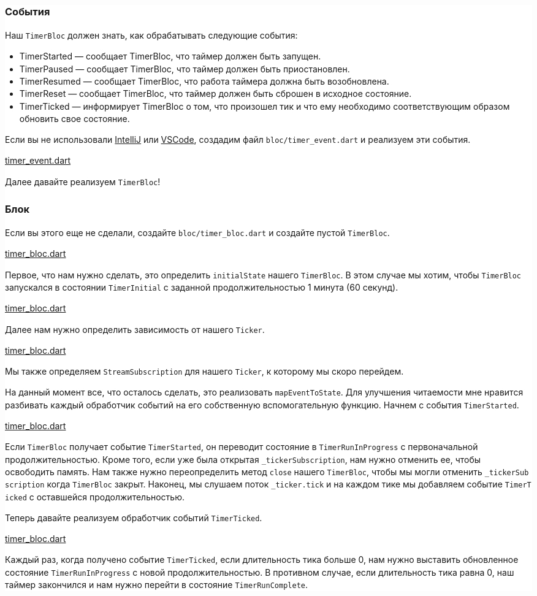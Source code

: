 ### События

Наш `TimerBloc` должен знать, как обрабатывать следующие события:

- TimerStarted — сообщает TimerBloc, что таймер должен быть запущен.
- TimerPaused — сообщает TimerBloc, что таймер должен быть приостановлен.
- TimerResumed — сообщает TimerBloc, что работа таймера должна быть возобновлена.
- TimerReset — сообщает TimerBloc, что таймер должен быть сброшен в исходное состояние.
- TimerTicked — информирует TimerBloc о том, что произошел тик и что ему необходимо соответствующим образом обновить свое состояние.

Если вы не использовали [IntelliJ](https://plugins.jetbrains.com/plugin/12129-bloc-code-generator) или [VSCode](https://marketplace.visualstudio.com/items?itemName=FelixAngelov.bloc), создадим файл `bloc/timer_event.dart` и реализуем эти события.

[timer_event.dart](https://raw.githubusercontent.com/felangel/bloc/master/examples/flutter_timer/lib/timer/bloc/timer_event.dart ':include')

Далее давайте реализуем `TimerBloc`!

### Блок

Если вы этого еще не сделали, создайте `bloc/timer_bloc.dart` и создайте пустой `TimerBloc`.

[timer_bloc.dart](../_snippets/flutter_timer_tutorial/timer_bloc_empty.dart.md ':include')

Первое, что нам нужно сделать, это определить `initialState` нашего `TimerBloc`. В этом случае мы хотим, чтобы `TimerBloc` запускался в состоянии `TimerInitial` с заданной продолжительностью 1 минута (60 секунд).

[timer_bloc.dart](../_snippets/flutter_timer_tutorial/timer_bloc_initial_state.dart.md ':include')

Далее нам нужно определить зависимость от нашего `Ticker`.

[timer_bloc.dart](../_snippets/flutter_timer_tutorial/timer_bloc_ticker.dart.md ':include')

Мы также определяем `StreamSubscription` для нашего `Ticker`, к которому мы скоро перейдем.

На данный момент все, что осталось сделать, это реализовать `mapEventToState`. Для улучшения читаемости мне нравится разбивать каждый обработчик событий на его собственную вспомогательную функцию. Начнем с события `TimerStarted`.

[timer_bloc.dart](../_snippets/flutter_timer_tutorial/timer_bloc_start.dart.md ':include')

Если `TimerBloc` получает событие `TimerStarted`, он переводит состояние в `TimerRunInProgress` с первоначальной продолжительностью. Кроме того, если уже была открытая `_tickerSubscription`, нам нужно отменить ее, чтобы освободить память. Нам также нужно переопределить метод `close` нашего `TimerBloc`, чтобы мы могли отменить `_tickerSubscription` когда `TimerBloc` закрыт. Наконец, мы слушаем поток `_ticker.tick` и на каждом тике мы добавляем событие `TimerTicked` с оставшейся продолжительностью.

Теперь давайте реализуем обработчик событий `TimerTicked`.

[timer_bloc.dart](../_snippets/flutter_timer_tutorial/timer_bloc_tick.dart.md ':include')

Каждый раз, когда получено событие `TimerTicked`, если длительность тика больше 0, нам нужно выставить обновленное состояние `TimerRunInProgress` с новой продолжительностью. В противном случае, если длительность тика равна 0, наш таймер закончился и нам нужно перейти в состояние `TimerRunComplete`.
